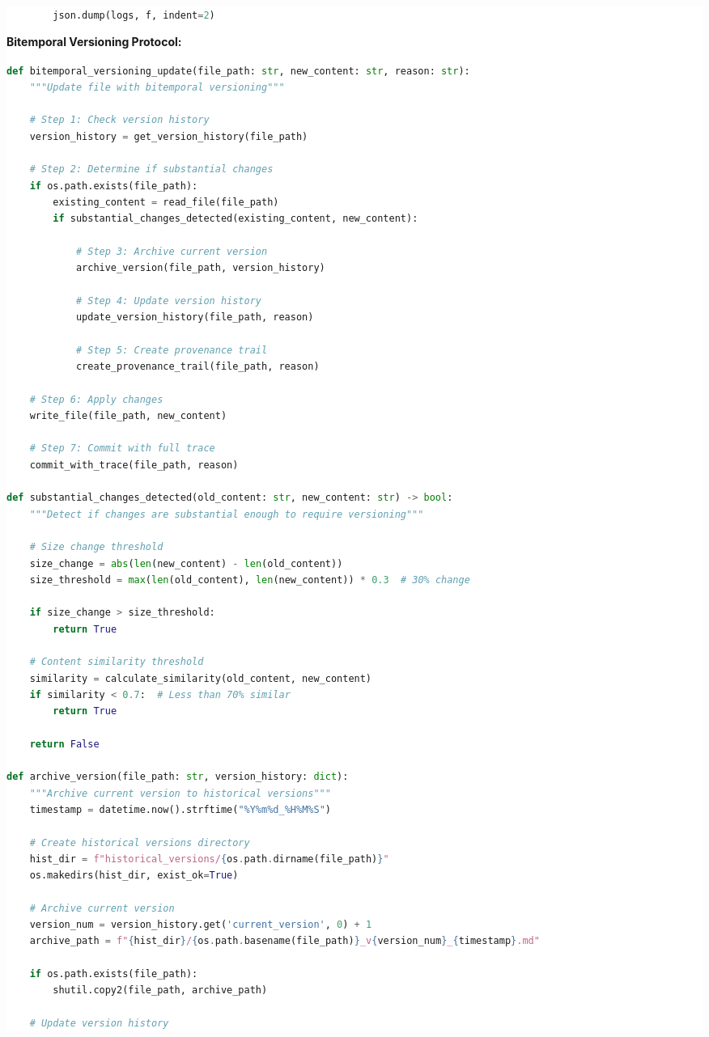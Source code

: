 ```python
        json.dump(logs, f, indent=2)
```

**Bitemporal Versioning Protocol:**
```python
def bitemporal_versioning_update(file_path: str, new_content: str, reason: str):
    """Update file with bitemporal versioning"""
    
    # Step 1: Check version history
    version_history = get_version_history(file_path)
    
    # Step 2: Determine if substantial changes
    if os.path.exists(file_path):
        existing_content = read_file(file_path)
        if substantial_changes_detected(existing_content, new_content):
            
            # Step 3: Archive current version
            archive_version(file_path, version_history)
            
            # Step 4: Update version history
            update_version_history(file_path, reason)
            
            # Step 5: Create provenance trail
            create_provenance_trail(file_path, reason)
    
    # Step 6: Apply changes
    write_file(file_path, new_content)
    
    # Step 7: Commit with full trace
    commit_with_trace(file_path, reason)

def substantial_changes_detected(old_content: str, new_content: str) -> bool:
    """Detect if changes are substantial enough to require versioning"""
    
    # Size change threshold
    size_change = abs(len(new_content) - len(old_content))
    size_threshold = max(len(old_content), len(new_content)) * 0.3  # 30% change
    
    if size_change > size_threshold:
        return True
    
    # Content similarity threshold
    similarity = calculate_similarity(old_content, new_content)
    if similarity < 0.7:  # Less than 70% similar
        return True
    
    return False

def archive_version(file_path: str, version_history: dict):
    """Archive current version to historical versions"""
    timestamp = datetime.now().strftime("%Y%m%d_%H%M%S")
    
    # Create historical versions directory
    hist_dir = f"historical_versions/{os.path.dirname(file_path)}"
    os.makedirs(hist_dir, exist_ok=True)
    
    # Archive current version
    version_num = version_history.get('current_version', 0) + 1
    archive_path = f"{hist_dir}/{os.path.basename(file_path)}_v{version_num}_{timestamp}.md"
    
    if os.path.exists(file_path):
        shutil.copy2(file_path, archive_path)
    
    # Update version history
```